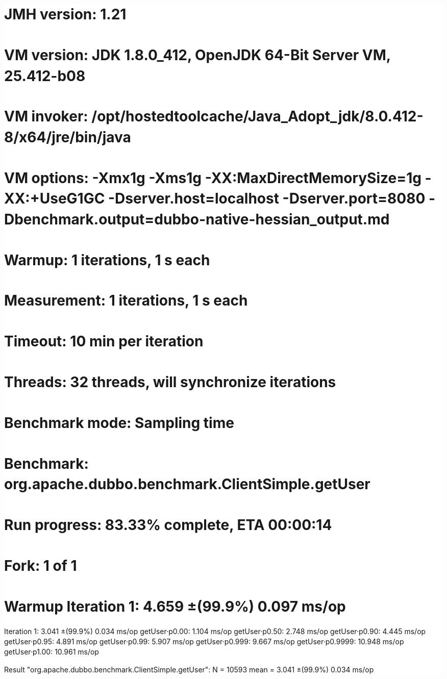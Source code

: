 # JMH version: 1.21
# VM version: JDK 1.8.0_412, OpenJDK 64-Bit Server VM, 25.412-b08
# VM invoker: /opt/hostedtoolcache/Java_Adopt_jdk/8.0.412-8/x64/jre/bin/java
# VM options: -Xmx1g -Xms1g -XX:MaxDirectMemorySize=1g -XX:+UseG1GC -Dserver.host=localhost -Dserver.port=8080 -Dbenchmark.output=dubbo-native-hessian_output.md
# Warmup: 1 iterations, 1 s each
# Measurement: 1 iterations, 1 s each
# Timeout: 10 min per iteration
# Threads: 32 threads, will synchronize iterations
# Benchmark mode: Sampling time
# Benchmark: org.apache.dubbo.benchmark.ClientSimple.getUser

# Run progress: 83.33% complete, ETA 00:00:14
# Fork: 1 of 1
# Warmup Iteration   1: 4.659 ±(99.9%) 0.097 ms/op
Iteration   1: 3.041 ±(99.9%) 0.034 ms/op
                 getUser·p0.00:   1.104 ms/op
                 getUser·p0.50:   2.748 ms/op
                 getUser·p0.90:   4.445 ms/op
                 getUser·p0.95:   4.891 ms/op
                 getUser·p0.99:   5.907 ms/op
                 getUser·p0.999:  9.667 ms/op
                 getUser·p0.9999: 10.948 ms/op
                 getUser·p1.00:   10.961 ms/op



Result "org.apache.dubbo.benchmark.ClientSimple.getUser":
  N = 10593
  mean =      3.041 ±(99.9%) 0.034 ms/op
